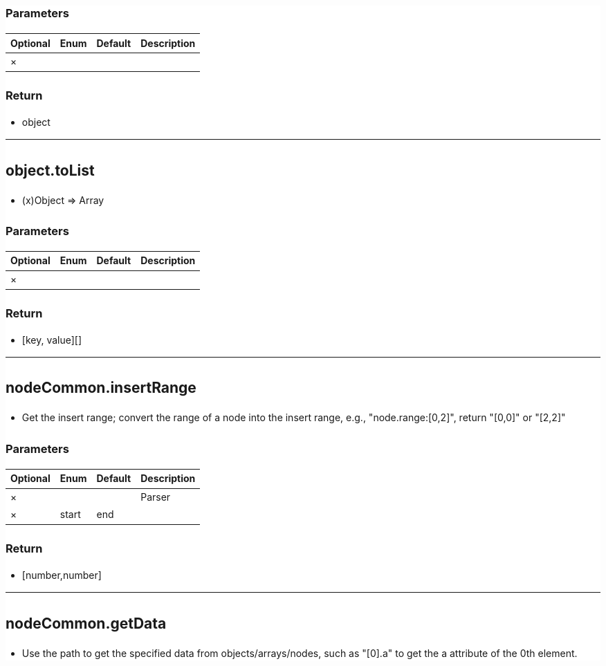 ### Parameters
| Optional | Enum | Default | Description |
|-|-|-|-|
|×||||

### Return
- object


---

## object.toList
- (x)Object => Array

### Parameters
| Optional | Enum | Default | Description |
|-|-|-|-|
|×||||

### Return
- [key, value][]


---

## nodeCommon.insertRange
- Get the insert range; convert the range of a node into the insert range, e.g., "node.range:[0,2]", return "[0,0]" or "[2,2]"

### Parameters
| Optional | Enum | Default | Description |
|-|-|-|-|
|×|||Parser|
|×|start|end||Insert before/after the node|

### Return
- [number,number]


---

## nodeCommon.getData
- Use the path to get the specified data from objects/arrays/nodes, such as "[0].a" to get the a attribute of the 0th element.
